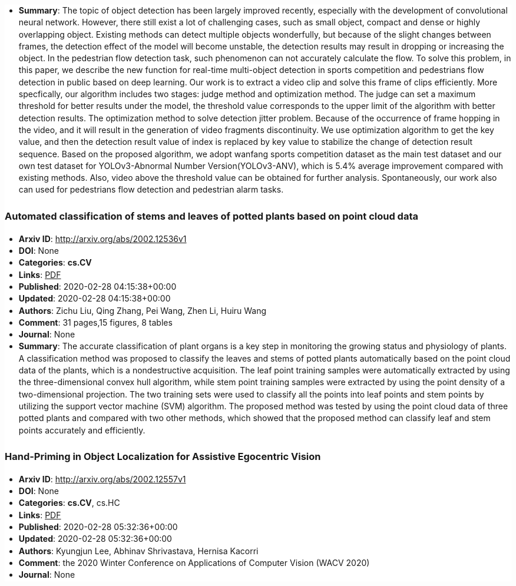 - **Summary**: The topic of object detection has been largely improved recently, especially with the development of convolutional neural network. However, there still exist a lot of challenging cases, such as small object, compact and dense or highly overlapping object. Existing methods can detect multiple objects wonderfully, but because of the slight changes between frames, the detection effect of the model will become unstable, the detection results may result in dropping or increasing the object. In the pedestrian flow detection task, such phenomenon can not accurately calculate the flow. To solve this problem, in this paper, we describe the new function for real-time multi-object detection in sports competition and pedestrians flow detection in public based on deep learning. Our work is to extract a video clip and solve this frame of clips efficiently. More specfically, our algorithm includes two stages: judge method and optimization method. The judge can set a maximum threshold for better results under the model, the threshold value corresponds to the upper limit of the algorithm with better detection results. The optimization method to solve detection jitter problem. Because of the occurrence of frame hopping in the video, and it will result in the generation of video fragments discontinuity. We use optimization algorithm to get the key value, and then the detection result value of index is replaced by key value to stabilize the change of detection result sequence. Based on the proposed algorithm, we adopt wanfang sports competition dataset as the main test dataset and our own test dataset for YOLOv3-Abnormal Number Version(YOLOv3-ANV), which is 5.4% average improvement compared with existing methods. Also, video above the threshold value can be obtained for further analysis. Spontaneously, our work also can used for pedestrians flow detection and pedestrian alarm tasks.



### Automated classification of stems and leaves of potted plants based on point cloud data
- **Arxiv ID**: http://arxiv.org/abs/2002.12536v1
- **DOI**: None
- **Categories**: **cs.CV**
- **Links**: [PDF](http://arxiv.org/pdf/2002.12536v1)
- **Published**: 2020-02-28 04:15:38+00:00
- **Updated**: 2020-02-28 04:15:38+00:00
- **Authors**: Zichu Liu, Qing Zhang, Pei Wang, Zhen Li, Huiru Wang
- **Comment**: 31 pages,15 figures, 8 tables
- **Journal**: None
- **Summary**: The accurate classification of plant organs is a key step in monitoring the growing status and physiology of plants. A classification method was proposed to classify the leaves and stems of potted plants automatically based on the point cloud data of the plants, which is a nondestructive acquisition. The leaf point training samples were automatically extracted by using the three-dimensional convex hull algorithm, while stem point training samples were extracted by using the point density of a two-dimensional projection. The two training sets were used to classify all the points into leaf points and stem points by utilizing the support vector machine (SVM) algorithm. The proposed method was tested by using the point cloud data of three potted plants and compared with two other methods, which showed that the proposed method can classify leaf and stem points accurately and efficiently.



### Hand-Priming in Object Localization for Assistive Egocentric Vision
- **Arxiv ID**: http://arxiv.org/abs/2002.12557v1
- **DOI**: None
- **Categories**: **cs.CV**, cs.HC
- **Links**: [PDF](http://arxiv.org/pdf/2002.12557v1)
- **Published**: 2020-02-28 05:32:36+00:00
- **Updated**: 2020-02-28 05:32:36+00:00
- **Authors**: Kyungjun Lee, Abhinav Shrivastava, Hernisa Kacorri
- **Comment**: the 2020 Winter Conference on Applications of Computer Vision (WACV
  2020)
- **Journal**: None